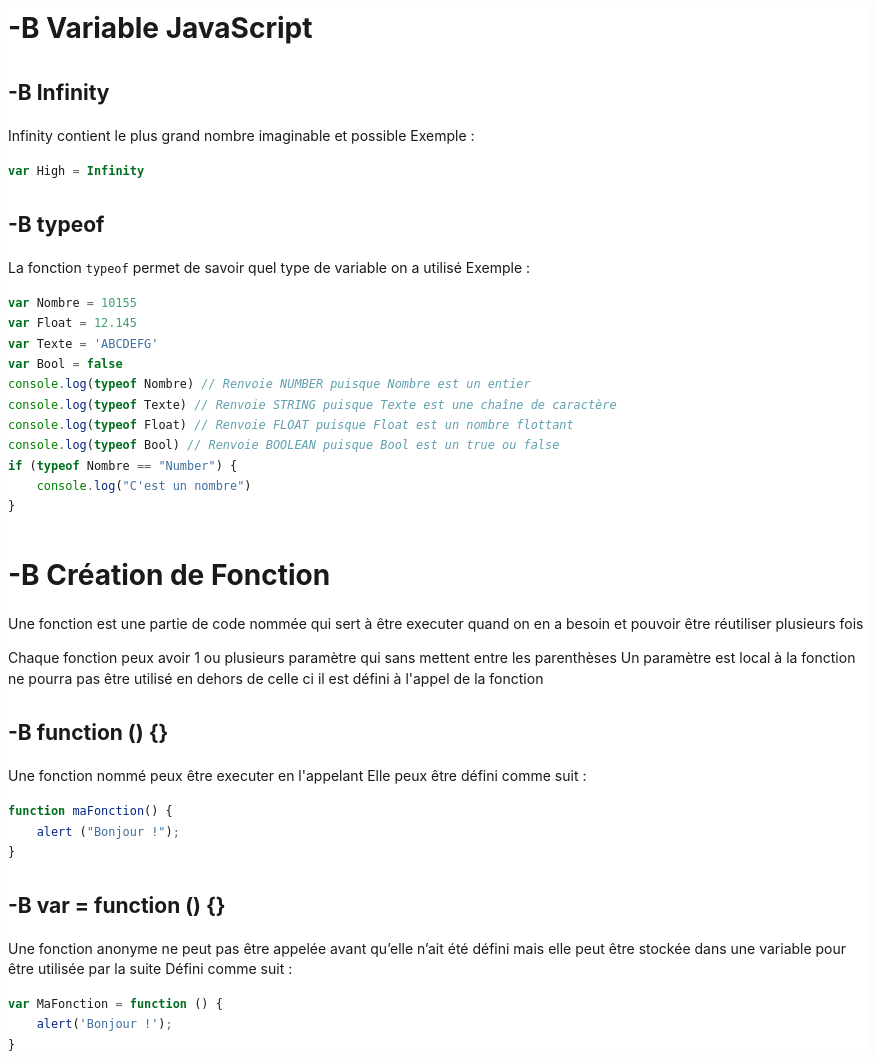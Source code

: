 # -B Variable JavaScript 

## -B Infinity
Infinity contient le plus grand nombre imaginable et possible 
Exemple : 
```js
var High = Infinity
```

## -B typeof 
La fonction `typeof` permet de savoir quel type de variable on a utilisé
Exemple :
```js
var Nombre = 10155
var Float = 12.145
var Texte = 'ABCDEFG'
var Bool = false
console.log(typeof Nombre) // Renvoie NUMBER puisque Nombre est un entier
console.log(typeof Texte) // Renvoie STRING puisque Texte est une chaîne de caractère 
console.log(typeof Float) // Renvoie FLOAT puisque Float est un nombre flottant
console.log(typeof Bool) // Renvoie BOOLEAN puisque Bool est un true ou false
if (typeof Nombre == "Number") {
    console.log("C'est un nombre")
}
```

# -B Création de Fonction
Une fonction est une partie de code nommée qui sert à être executer quand on en a besoin et pouvoir être réutiliser plusieurs fois

Chaque fonction peux avoir 1 ou plusieurs paramètre qui sans mettent entre les parenthèses 
Un paramètre est local à la fonction ne pourra pas être utilisé en dehors de celle ci il est défini à l'appel de la fonction

## -B function <name> () {}
Une fonction nommé peux être executer en l'appelant
Elle peux être défini comme suit : 
```js
function maFonction() {
    alert ("Bonjour !");
}
```

## -B var <Variable> = function () {}
Une fonction anonyme ne peut pas être appelée avant qu’elle n’ait été défini
mais elle peut être stockée dans une variable pour être utilisée par la suite
Défini comme suit : 
```js
var MaFonction = function () {
    alert('Bonjour !');
}
```
